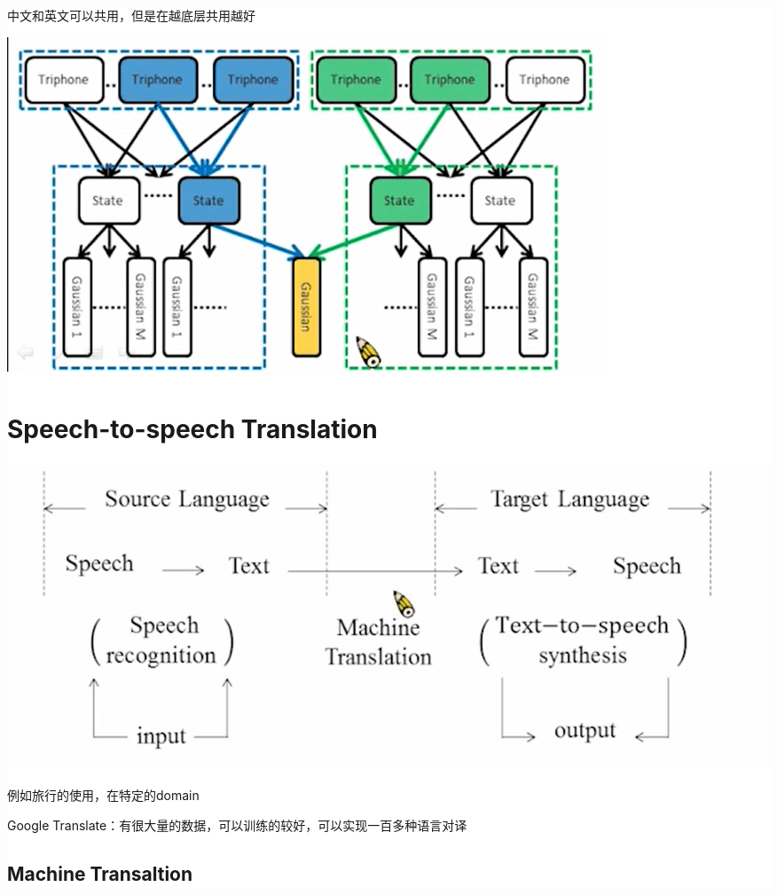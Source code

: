 中文和英文可以共用，但是在越底层共用越好

![Untitled](imgs/Untitled%2049.png)

# Speech-to-speech Translation

![Untitled](imgs/Untitled%2050.png)

例如旅行的使用，在特定的domain

Google Translate：有很大量的数据，可以训练的较好，可以实现一百多种语言对译

## Machine Transaltion
